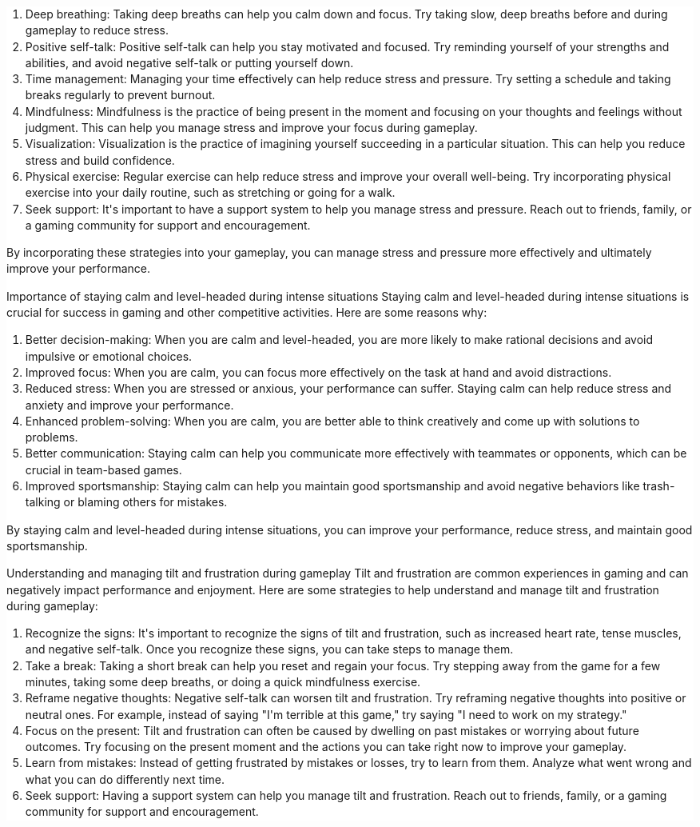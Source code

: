 1. Deep breathing: Taking deep breaths can help you calm down and focus. Try taking slow, deep breaths before and during gameplay to reduce stress.
2. Positive self-talk: Positive self-talk can help you stay motivated and focused. Try reminding yourself of your strengths and abilities, and avoid negative self-talk or putting yourself down.
3. Time management: Managing your time effectively can help reduce stress and pressure. Try setting a schedule and taking breaks regularly to prevent burnout.
4. Mindfulness: Mindfulness is the practice of being present in the moment and focusing on your thoughts and feelings without judgment. This can help you manage stress and improve your focus during gameplay.
5. Visualization: Visualization is the practice of imagining yourself succeeding in a particular situation. This can help you reduce stress and build confidence.
6. Physical exercise: Regular exercise can help reduce stress and improve your overall well-being. Try incorporating physical exercise into your daily routine, such as stretching or going for a walk.
7. Seek support: It's important to have a support system to help you manage stress and pressure. Reach out to friends, family, or a gaming community for support and encouragement.

By incorporating these strategies into your gameplay, you can manage stress and pressure more effectively and ultimately improve your performance.


Importance of staying calm and level-headed during intense situations
Staying calm and level-headed during intense situations is crucial for success in gaming and other competitive activities. Here are some reasons why:

1. Better decision-making: When you are calm and level-headed, you are more likely to make rational decisions and avoid impulsive or emotional choices.
2. Improved focus: When you are calm, you can focus more effectively on the task at hand and avoid distractions.
3. Reduced stress: When you are stressed or anxious, your performance can suffer. Staying calm can help reduce stress and anxiety and improve your performance.
4. Enhanced problem-solving: When you are calm, you are better able to think creatively and come up with solutions to problems.
5. Better communication: Staying calm can help you communicate more effectively with teammates or opponents, which can be crucial in team-based games.
6. Improved sportsmanship: Staying calm can help you maintain good sportsmanship and avoid negative behaviors like trash-talking or blaming others for mistakes.

By staying calm and level-headed during intense situations, you can improve your performance, reduce stress, and maintain good sportsmanship.


Understanding and managing tilt and frustration during gameplay
Tilt and frustration are common experiences in gaming and can negatively impact performance and enjoyment. Here are some strategies to help understand and manage tilt and frustration during gameplay:

1. Recognize the signs: It's important to recognize the signs of tilt and frustration, such as increased heart rate, tense muscles, and negative self-talk. Once you recognize these signs, you can take steps to manage them.
2. Take a break: Taking a short break can help you reset and regain your focus. Try stepping away from the game for a few minutes, taking some deep breaths, or doing a quick mindfulness exercise.
3. Reframe negative thoughts: Negative self-talk can worsen tilt and frustration. Try reframing negative thoughts into positive or neutral ones. For example, instead of saying "I'm terrible at this game," try saying "I need to work on my strategy."
4. Focus on the present: Tilt and frustration can often be caused by dwelling on past mistakes or worrying about future outcomes. Try focusing on the present moment and the actions you can take right now to improve your gameplay.
5. Learn from mistakes: Instead of getting frustrated by mistakes or losses, try to learn from them. Analyze what went wrong and what you can do differently next time.
6. Seek support: Having a support system can help you manage tilt and frustration. Reach out to friends, family, or a gaming community for support and encouragement.
